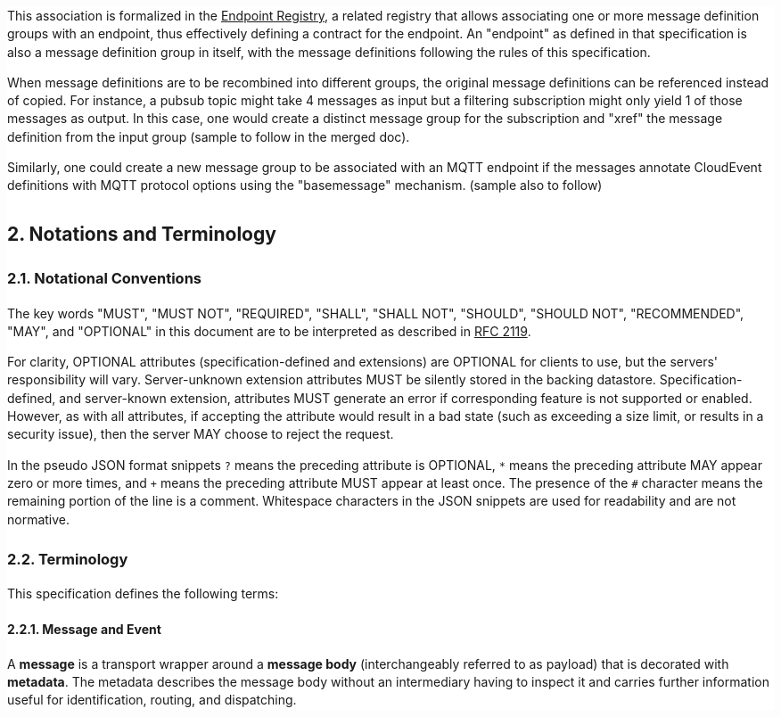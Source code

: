 This association is formalized in the [Endpoint Registry](../endpoint/spec.md),
a related registry that allows associating one or more message definition
groups with an endpoint, thus effectively defining a contract for the endpoint.
An "endpoint" as defined in that specification is also a message definition
group in itself, with the message definitions following the rules of this
specification.

When message definitions are to be recombined into different groups, the
original message definitions can be referenced instead of copied. For
instance, a pubsub topic might take 4 messages as input but a filtering
subscription might only yield 1 of those messages as output. In this case, one
would create a distinct message group for the subscription and "xref" the
message definition from the input group (sample to follow in the merged doc).

Similarly, one could create a new message group to be associated with an MQTT
endpoint if the messages annotate CloudEvent definitions with MQTT protocol
options using the "basemessage" mechanism. (sample also to follow)

## 2. Notations and Terminology

### 2.1. Notational Conventions

The key words "MUST", "MUST NOT", "REQUIRED", "SHALL", "SHALL NOT", "SHOULD",
"SHOULD NOT", "RECOMMENDED", "MAY", and "OPTIONAL" in this document are to be
interpreted as described in [RFC 2119](https://tools.ietf.org/html/rfc2119).

For clarity, OPTIONAL attributes (specification-defined and extensions) are
OPTIONAL for clients to use, but the servers' responsibility will vary.
Server-unknown extension attributes MUST be silently stored in the backing
datastore. Specification-defined, and server-known extension, attributes MUST
generate an error if corresponding feature is not supported or enabled.
However, as with all attributes, if accepting the attribute would result in a
bad state (such as exceeding a size limit, or results in a security issue),
then the server MAY choose to reject the request.

In the pseudo JSON format snippets `?` means the preceding attribute is
OPTIONAL, `*` means the preceding attribute MAY appear zero or more times,
and `+` means the preceding attribute MUST appear at least once. The presence
of the `#` character means the remaining portion of the line is a comment.
Whitespace characters in the JSON snippets are used for readability and are
not normative.

### 2.2. Terminology

This specification defines the following terms:

#### 2.2.1. Message and Event

A **message** is a transport wrapper around a **message body** (interchangeably
referred to as payload) that is decorated with **metadata**. The metadata
describes the message body without an intermediary having to inspect it and
carries further information useful for identification, routing, and
dispatching.
